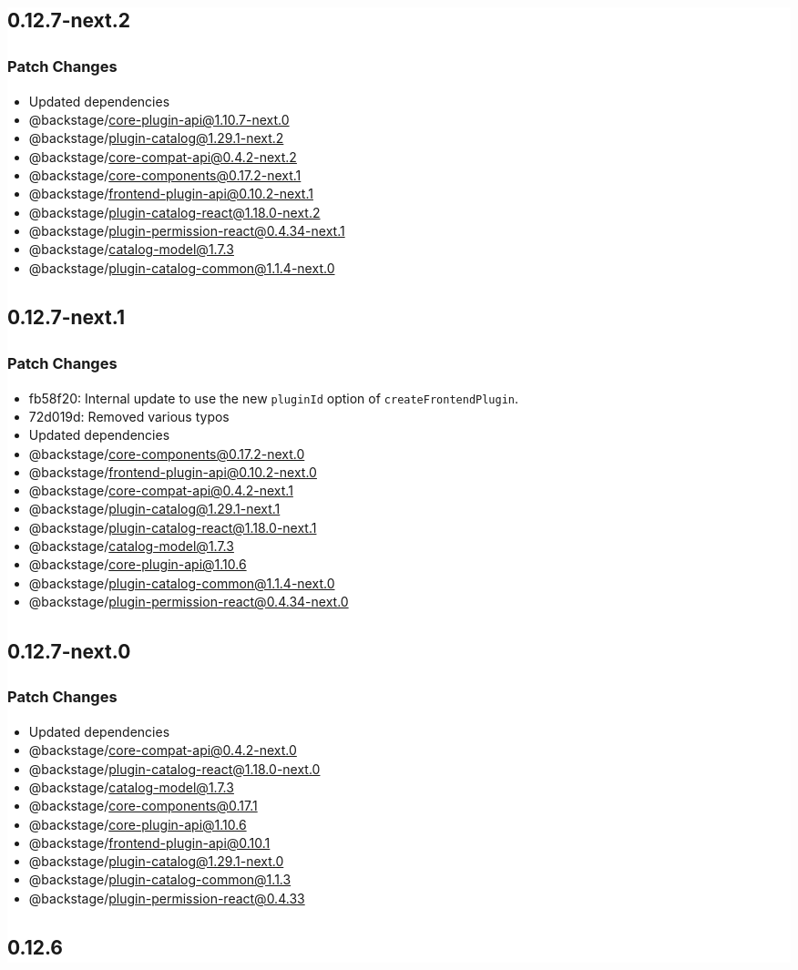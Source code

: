 ## 0.12.7-next.2

### Patch Changes

- Updated dependencies
 - @backstage/core-plugin-api@1.10.7-next.0
 - @backstage/plugin-catalog@1.29.1-next.2
 - @backstage/core-compat-api@0.4.2-next.2
 - @backstage/core-components@0.17.2-next.1
 - @backstage/frontend-plugin-api@0.10.2-next.1
 - @backstage/plugin-catalog-react@1.18.0-next.2
 - @backstage/plugin-permission-react@0.4.34-next.1
 - @backstage/catalog-model@1.7.3
 - @backstage/plugin-catalog-common@1.1.4-next.0

## 0.12.7-next.1

### Patch Changes

- fb58f20: Internal update to use the new `pluginId` option of `createFrontendPlugin`.
- 72d019d: Removed various typos
- Updated dependencies
 - @backstage/core-components@0.17.2-next.0
 - @backstage/frontend-plugin-api@0.10.2-next.0
 - @backstage/core-compat-api@0.4.2-next.1
 - @backstage/plugin-catalog@1.29.1-next.1
 - @backstage/plugin-catalog-react@1.18.0-next.1
 - @backstage/catalog-model@1.7.3
 - @backstage/core-plugin-api@1.10.6
 - @backstage/plugin-catalog-common@1.1.4-next.0
 - @backstage/plugin-permission-react@0.4.34-next.0

## 0.12.7-next.0

### Patch Changes

- Updated dependencies
 - @backstage/core-compat-api@0.4.2-next.0
 - @backstage/plugin-catalog-react@1.18.0-next.0
 - @backstage/catalog-model@1.7.3
 - @backstage/core-components@0.17.1
 - @backstage/core-plugin-api@1.10.6
 - @backstage/frontend-plugin-api@0.10.1
 - @backstage/plugin-catalog@1.29.1-next.0
 - @backstage/plugin-catalog-common@1.1.3
 - @backstage/plugin-permission-react@0.4.33

## 0.12.6
